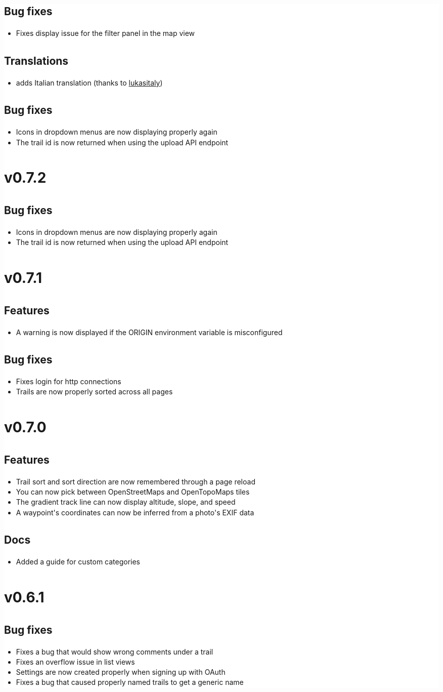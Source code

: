 ## Bug fixes
- Fixes display issue for the filter panel in the map view

## Translations
- adds Italian translation (thanks to [lukasitaly](https://github.com/lukasitaly))
  
## Bug fixes
- Icons in dropdown menus are now displaying properly again
- The trail id is now returned when using the upload API endpoint

# v0.7.2
## Bug fixes
- Icons in dropdown menus are now displaying properly again
- The trail id is now returned when using the upload API endpoint

# v0.7.1
## Features
- A warning is now displayed if the ORIGIN environment variable is misconfigured
  
## Bug fixes
- Fixes login for http connections
- Trails are now properly sorted across all pages

# v0.7.0
## Features
- Trail sort and sort direction are now remembered through a page reload
- You can now pick between OpenStreetMaps and OpenTopoMaps tiles
- The gradient track line can now display altitude, slope, and speed
- A waypoint's coordinates can now be inferred from a photo's EXIF data

## Docs

- Added a guide for custom categories


# v0.6.1
## Bug fixes
- Fixes a bug that would show wrong comments under a trail
- Fixes an overflow issue in list views
- Settings are now created properly when signing up with OAuth
- Fixes a bug that caused properly named trails to get a generic name
